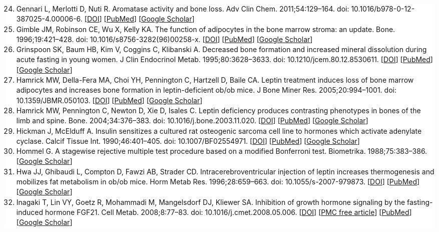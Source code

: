 24.  Gennari L, Merlotti D, Nuti R. Aromatase activity and bone loss. Adv Clin Chem. 2011;54:129–164. doi: 10.1016/b978-0-12-387025-4.00006-6. \[[DOI](https://doi.org/10.1016/b978-0-12-387025-4.00006-6)\] \[[PubMed](https://pubmed.ncbi.nlm.nih.gov/21874760/)\] \[[Google Scholar](https://scholar.google.com/scholar_lookup?journal=Adv%20Clin%20Chem&title=Aromatase%20activity%20and%20bone%20loss&author=L%20Gennari&author=D%20Merlotti&author=R%20Nuti&volume=54&publication_year=2011&pages=129-164&pmid=21874760&doi=10.1016/b978-0-12-387025-4.00006-6&)\]
25.  Gimble JM, Robinson CE, Wu X, Kelly KA. The function of adipocytes in the bone marrow stroma: an update. Bone. 1996;19:421–428. doi: 10.1016/s8756-3282(96)00258-x. \[[DOI](https://doi.org/10.1016/s8756-3282\(96\)00258-x)\] \[[PubMed](https://pubmed.ncbi.nlm.nih.gov/8922639/)\] \[[Google Scholar](https://scholar.google.com/scholar_lookup?journal=Bone&title=The%20function%20of%20adipocytes%20in%20the%20bone%20marrow%20stroma:%20an%20update&author=JM%20Gimble&author=CE%20Robinson&author=X%20Wu&author=KA%20Kelly&volume=19&publication_year=1996&pages=421-428&pmid=8922639&doi=10.1016/s8756-3282\(96\)00258-x&)\]
26.  Grinspoon SK, Baum HB, Kim V, Coggins C, Klibanski A. Decreased bone formation and increased mineral dissolution during acute fasting in young women. J Clin Endocrinol Metab. 1995;80:3628–3633. doi: 10.1210/jcem.80.12.8530611. \[[DOI](https://doi.org/10.1210/jcem.80.12.8530611)\] \[[PubMed](https://pubmed.ncbi.nlm.nih.gov/8530611/)\] \[[Google Scholar](https://scholar.google.com/scholar_lookup?journal=J%20Clin%20Endocrinol%20Metab&title=Decreased%20bone%20formation%20and%20increased%20mineral%20dissolution%20during%20acute%20fasting%20in%20young%20women&author=SK%20Grinspoon&author=HB%20Baum&author=V%20Kim&author=C%20Coggins&author=A%20Klibanski&volume=80&publication_year=1995&pages=3628-3633&pmid=8530611&doi=10.1210/jcem.80.12.8530611&)\]
27.  Hamrick MW, Della-Fera MA, Choi YH, Pennington C, Hartzell D, Baile CA. Leptin treatment induces loss of bone marrow adipocytes and increases bone formation in leptin-deficient ob/ob mice. J Bone Miner Res. 2005;20:994–1001. doi: 10.1359/JBMR.050103. \[[DOI](https://doi.org/10.1359/JBMR.050103)\] \[[PubMed](https://pubmed.ncbi.nlm.nih.gov/15883640/)\] \[[Google Scholar](https://scholar.google.com/scholar_lookup?journal=J%20Bone%20Miner%20Res&title=Leptin%20treatment%20induces%20loss%20of%20bone%20marrow%20adipocytes%20and%20increases%20bone%20formation%20in%20leptin-deficient%20ob/ob%20mice&author=MW%20Hamrick&author=MA%20Della-Fera&author=YH%20Choi&author=C%20Pennington&author=D%20Hartzell&volume=20&publication_year=2005&pages=994-1001&pmid=15883640&doi=10.1359/JBMR.050103&)\]
28.  Hamrick MW, Pennington C, Newton D, Xie D, Isales C. Leptin deficiency produces contrasting phenotypes in bones of the limb and spine. Bone. 2004;34:376–383. doi: 10.1016/j.bone.2003.11.020. \[[DOI](https://doi.org/10.1016/j.bone.2003.11.020)\] \[[PubMed](https://pubmed.ncbi.nlm.nih.gov/15003785/)\] \[[Google Scholar](https://scholar.google.com/scholar_lookup?journal=Bone&title=Leptin%20deficiency%20produces%20contrasting%20phenotypes%20in%20bones%20of%20the%20limb%20and%20spine&author=MW%20Hamrick&author=C%20Pennington&author=D%20Newton&author=D%20Xie&author=C%20Isales&volume=34&publication_year=2004&pages=376-383&pmid=15003785&doi=10.1016/j.bone.2003.11.020&)\]
29.  Hickman J, McElduff A. Insulin sensitizes a cultured rat osteogenic sarcoma cell line to hormones which activate adenylate cyclase. Calcif Tissue Int. 1990;46:401–405. doi: 10.1007/BF02554971. \[[DOI](https://doi.org/10.1007/BF02554971)\] \[[PubMed](https://pubmed.ncbi.nlm.nih.gov/2163743/)\] \[[Google Scholar](https://scholar.google.com/scholar_lookup?journal=Calcif%20Tissue%20Int&title=Insulin%20sensitizes%20a%20cultured%20rat%20osteogenic%20sarcoma%20cell%20line%20to%20hormones%20which%20activate%20adenylate%20cyclase&author=J%20Hickman&author=A%20McElduff&volume=46&publication_year=1990&pages=401-405&pmid=2163743&doi=10.1007/BF02554971&)\]
30.  Hommel G. A stagewise rejective multiple test procedure based on a modified Bonferroni test. Biometrika. 1988;75:383–386. \[[Google Scholar](https://scholar.google.com/scholar_lookup?journal=Biometrika&title=A%20stagewise%20rejective%20multiple%20test%20procedure%20based%20on%20a%20modified%20Bonferroni%20test&author=G%20Hommel&volume=75&publication_year=1988&pages=383-386&)\]
31.  Hwa JJ, Ghibaudi L, Compton D, Fawzi AB, Strader CD. Intracerebroventricular injection of leptin increases thermogenesis and mobilizes fat metabolism in ob/ob mice. Horm Metab Res. 1996;28:659–663. doi: 10.1055/s-2007-979873. \[[DOI](https://doi.org/10.1055/s-2007-979873)\] \[[PubMed](https://pubmed.ncbi.nlm.nih.gov/9013737/)\] \[[Google Scholar](https://scholar.google.com/scholar_lookup?journal=Horm%20Metab%20Res&title=Intracerebroventricular%20injection%20of%20leptin%20increases%20thermogenesis%20and%20mobilizes%20fat%20metabolism%20in%20ob/ob%20mice&author=JJ%20Hwa&author=L%20Ghibaudi&author=D%20Compton&author=AB%20Fawzi&author=CD%20Strader&volume=28&publication_year=1996&pages=659-663&pmid=9013737&doi=10.1055/s-2007-979873&)\]
32.  Inagaki T, Lin VY, Goetz R, Mohammadi M, Mangelsdorf DJ, Kliewer SA. Inhibition of growth hormone signaling by the fasting-induced hormone FGF21. Cell Metab. 2008;8:77–83. doi: 10.1016/j.cmet.2008.05.006. \[[DOI](https://doi.org/10.1016/j.cmet.2008.05.006)\] \[[PMC free article](https://www.ncbi.nlm.nih.gov/articles/PMC2575072/)\] \[[PubMed](https://pubmed.ncbi.nlm.nih.gov/18585098/)\] \[[Google Scholar](https://scholar.google.com/scholar_lookup?journal=Cell%20Metab&title=Inhibition%20of%20growth%20hormone%20signaling%20by%20the%20fasting-induced%20hormone%20FGF21&author=T%20Inagaki&author=VY%20Lin&author=R%20Goetz&author=M%20Mohammadi&author=DJ%20Mangelsdorf&volume=8&publication_year=2008&pages=77-83&pmid=18585098&doi=10.1016/j.cmet.2008.05.006&)\]